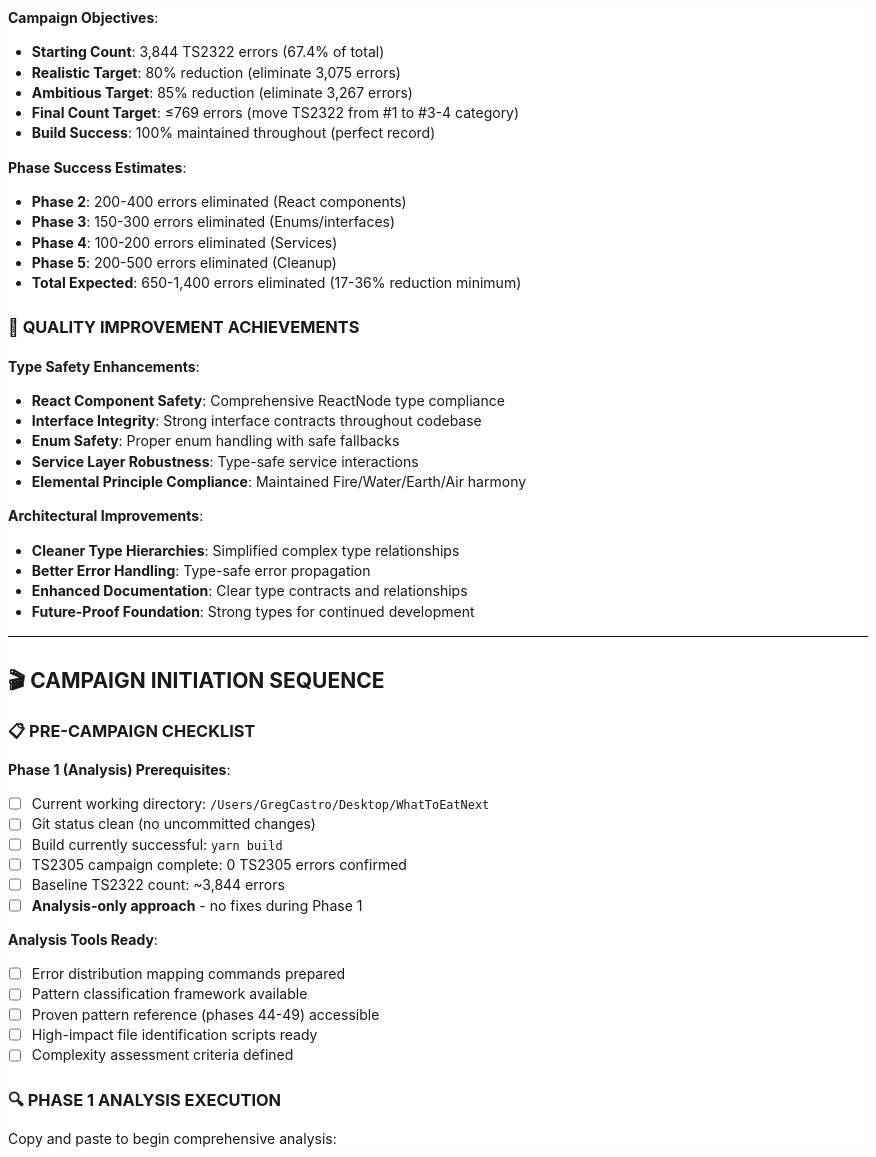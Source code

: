 **Campaign Objectives**:
- **Starting Count**: 3,844 TS2322 errors (67.4% of total)
- **Realistic Target**: 80% reduction (eliminate 3,075 errors)
- **Ambitious Target**: 85% reduction (eliminate 3,267 errors)  
- **Final Count Target**: ≤769 errors (move TS2322 from #1 to #3-4 category)
- **Build Success**: 100% maintained throughout (perfect record)

**Phase Success Estimates**:
- **Phase 2**: 200-400 errors eliminated (React components)
- **Phase 3**: 150-300 errors eliminated (Enums/interfaces)
- **Phase 4**: 100-200 errors eliminated (Services)
- **Phase 5**: 200-500 errors eliminated (Cleanup)
- **Total Expected**: 650-1,400 errors eliminated (17-36% reduction minimum)

### 🚀 **QUALITY IMPROVEMENT ACHIEVEMENTS**

**Type Safety Enhancements**:
- **React Component Safety**: Comprehensive ReactNode type compliance
- **Interface Integrity**: Strong interface contracts throughout codebase
- **Enum Safety**: Proper enum handling with safe fallbacks
- **Service Layer Robustness**: Type-safe service interactions
- **Elemental Principle Compliance**: Maintained Fire/Water/Earth/Air harmony

**Architectural Improvements**:
- **Cleaner Type Hierarchies**: Simplified complex type relationships
- **Better Error Handling**: Type-safe error propagation
- **Enhanced Documentation**: Clear type contracts and relationships
- **Future-Proof Foundation**: Strong types for continued development

---

## 🎬 **CAMPAIGN INITIATION SEQUENCE**

### 📋 **PRE-CAMPAIGN CHECKLIST**

**Phase 1 (Analysis) Prerequisites**:
- [ ] Current working directory: `/Users/GregCastro/Desktop/WhatToEatNext`
- [ ] Git status clean (no uncommitted changes)  
- [ ] Build currently successful: `yarn build`
- [ ] TS2305 campaign complete: 0 TS2305 errors confirmed
- [ ] Baseline TS2322 count: ~3,844 errors
- [ ] **Analysis-only approach** - no fixes during Phase 1

**Analysis Tools Ready**:
- [ ] Error distribution mapping commands prepared
- [ ] Pattern classification framework available  
- [ ] Proven pattern reference (phases 44-49) accessible
- [ ] High-impact file identification scripts ready
- [ ] Complexity assessment criteria defined

### 🔍 **PHASE 1 ANALYSIS EXECUTION**

Copy and paste to begin comprehensive analysis:
